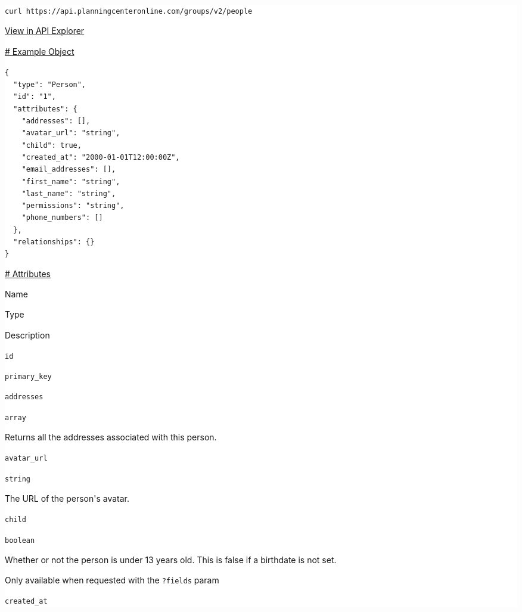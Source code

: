 ```
curl https://api.planningcenteronline.com/groups/v2/people
```

[View in API Explorer](https://api.planningcenteronline.com/explorer/groups/v2/people)

[# Example Object](#/apps/groups/2023-07-10/vertices/person#example-object)

```
{
  "type": "Person",
  "id": "1",
  "attributes": {
    "addresses": [],
    "avatar_url": "string",
    "child": true,
    "created_at": "2000-01-01T12:00:00Z",
    "email_addresses": [],
    "first_name": "string",
    "last_name": "string",
    "permissions": "string",
    "phone_numbers": []
  },
  "relationships": {}
}
```

[# Attributes](#/apps/groups/2023-07-10/vertices/person#attributes)

Name

Type

Description

`id`

`primary_key`

`addresses`

`array`

Returns all the addresses associated with this person.

`avatar_url`

`string`

The URL of the person's avatar.

`child`

`boolean`

Whether or not the person is under 13 years old.
This is false if a birthdate is not set.

Only available when requested with the `?fields` param

`created_at`
